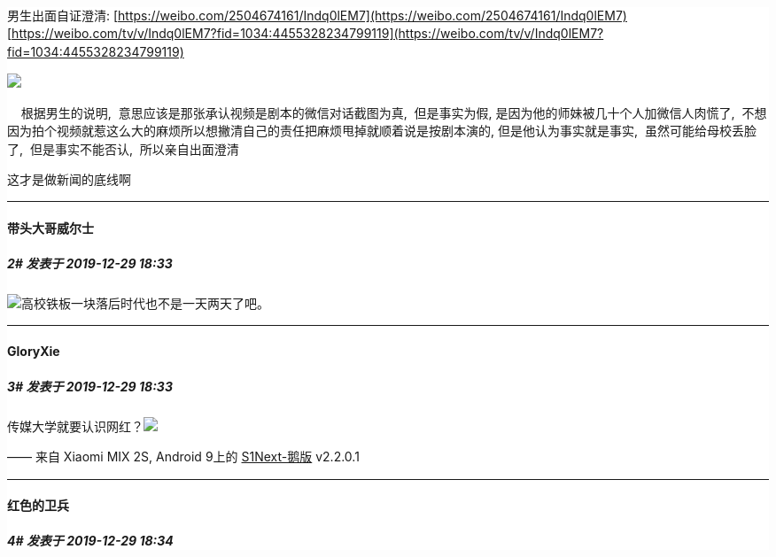 

男生出面自证澄清:
[https://weibo.com/2504674161/Indq0lEM7](https://weibo.com/2504674161/Indq0lEM7)
[https://weibo.com/tv/v/Indq0lEM7?fid=1034:4455328234799119](https://weibo.com/tv/v/Indq0lEM7?fid=1034:4455328234799119)


<img src="https://i.loli.net/2019/12/31/sVQaP1hL4Epyij2.jpg" referrerpolicy="no-referrer">


    根据男生的说明,  意思应该是那张承认视频是剧本的微信对话截图为真,  但是事实为假, 是因为他的师妹被几十个人加微信人肉慌了,  不想因为拍个视频就惹这么大的麻烦所以想撇清自己的责任把麻烦甩掉就顺着说是按剧本演的, 但是他认为事实就是事实,  虽然可能给母校丢脸了,  但是事实不能否认,  所以亲自出面澄清


这才是做新闻的底线啊











*****

####  带头大哥威尔士  
##### 2#       发表于 2019-12-29 18:33



<img src="https://static.saraba1st.com/image/smiley/face2017/003.png" referrerpolicy="no-referrer">高校铁板一块落后时代也不是一天两天了吧。







*****

####  GloryXie  
##### 3#       发表于 2019-12-29 18:33




传媒大学就要认识网红？<img src="https://static.saraba1st.com/image/smiley/face2017/047.png" referrerpolicy="no-referrer">

—— 来自 Xiaomi MIX 2S, Android 9上的 [S1Next-鹅版](https://github.com/ykrank/S1-Next/releases) v2.2.0.1







*****

####  红色的卫兵  
##### 4#       发表于 2019-12-29 18:34



